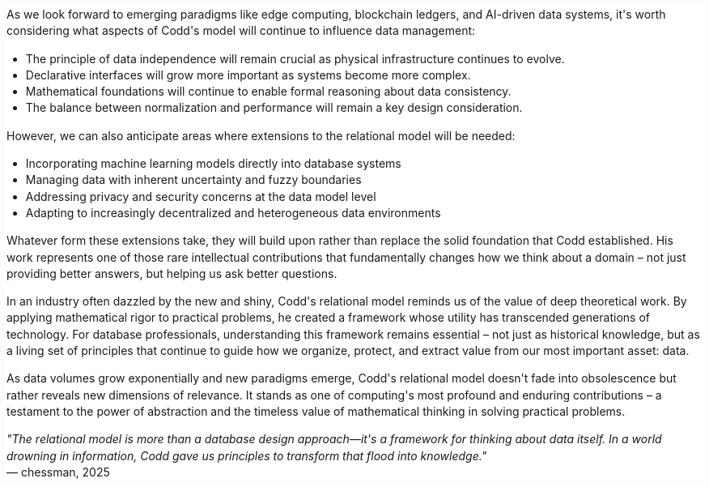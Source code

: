 As we look forward to emerging paradigms like edge computing, blockchain ledgers, and AI-driven data systems, it's worth considering what aspects of Codd's model will continue to influence data management:

- The principle of data independence will remain crucial as physical infrastructure continues to evolve.
- Declarative interfaces will grow more important as systems become more complex.
- Mathematical foundations will continue to enable formal reasoning about data consistency.
- The balance between normalization and performance will remain a key design consideration.

However, we can also anticipate areas where extensions to the relational model will be needed:
- Incorporating machine learning models directly into database systems
- Managing data with inherent uncertainty and fuzzy boundaries
- Addressing privacy and security concerns at the data model level
- Adapting to increasingly decentralized and heterogeneous data environments

Whatever form these extensions take, they will build upon rather than replace the solid foundation that Codd established. His work represents one of those rare intellectual contributions that fundamentally changes how we think about a domain – not just providing better answers, but helping us ask better questions.

In an industry often dazzled by the new and shiny, Codd's relational model reminds us of the value of deep theoretical work. By applying mathematical rigor to practical problems, he created a framework whose utility has transcended generations of technology. For database professionals, understanding this framework remains essential – not just as historical knowledge, but as a living set of principles that continue to guide how we organize, protect, and extract value from our most important asset: data.

As data volumes grow exponentially and new paradigms emerge, Codd's relational model doesn't fade into obsolescence but rather reveals new dimensions of relevance. It stands as one of computing's most profound and enduring contributions – a testament to the power of abstraction and the timeless value of mathematical thinking in solving practical problems.


*"The relational model is more than a database design approach—it's a framework for thinking about data itself. In a world drowning in information, Codd gave us principles to transform that flood into knowledge."*  
— chessman, 2025
